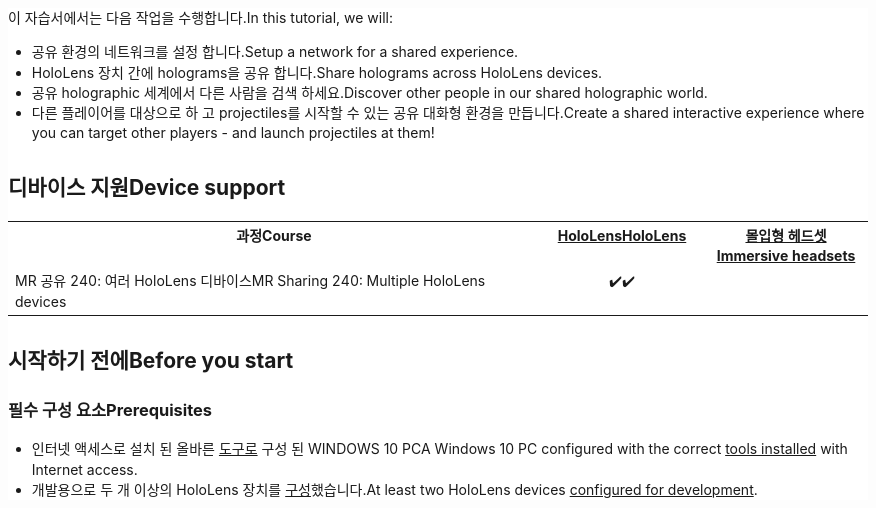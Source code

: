 <span data-ttu-id="ba0cb-113">이 자습서에서는 다음 작업을 수행합니다.</span><span class="sxs-lookup"><span data-stu-id="ba0cb-113">In this tutorial, we will:</span></span>

* <span data-ttu-id="ba0cb-114">공유 환경의 네트워크를 설정 합니다.</span><span class="sxs-lookup"><span data-stu-id="ba0cb-114">Setup a network for a shared experience.</span></span>
* <span data-ttu-id="ba0cb-115">HoloLens 장치 간에 holograms을 공유 합니다.</span><span class="sxs-lookup"><span data-stu-id="ba0cb-115">Share holograms across HoloLens devices.</span></span>
* <span data-ttu-id="ba0cb-116">공유 holographic 세계에서 다른 사람을 검색 하세요.</span><span class="sxs-lookup"><span data-stu-id="ba0cb-116">Discover other people in our shared holographic world.</span></span>
* <span data-ttu-id="ba0cb-117">다른 플레이어를 대상으로 하 고 projectiles를 시작할 수 있는 공유 대화형 환경을 만듭니다.</span><span class="sxs-lookup"><span data-stu-id="ba0cb-117">Create a shared interactive experience where you can target other players - and launch projectiles at them!</span></span>

## <a name="device-support"></a><span data-ttu-id="ba0cb-118">디바이스 지원</span><span class="sxs-lookup"><span data-stu-id="ba0cb-118">Device support</span></span>

<table>
<tr>
<th><span data-ttu-id="ba0cb-119">과정</span><span class="sxs-lookup"><span data-stu-id="ba0cb-119">Course</span></span></th><th style="width:150px"> <span data-ttu-id="ba0cb-120"><a href="/hololens/hololens1-hardware">HoloLens</a></span><span class="sxs-lookup"><span data-stu-id="ba0cb-120"><a href="/hololens/hololens1-hardware">HoloLens</a></span></span></th><th style="width:150px"> <span data-ttu-id="ba0cb-121"><a href="../../../discover/immersive-headset-hardware-details.md">몰입형 헤드셋</a></span><span class="sxs-lookup"><span data-stu-id="ba0cb-121"><a href="../../../discover/immersive-headset-hardware-details.md">Immersive headsets</a></span></span></th>
</tr><tr>
<td><span data-ttu-id="ba0cb-122">MR 공유 240: 여러 HoloLens 디바이스</span><span class="sxs-lookup"><span data-stu-id="ba0cb-122">MR Sharing 240: Multiple HoloLens devices</span></span></td><td style="text-align: center;"> <span data-ttu-id="ba0cb-123">✔️</span><span class="sxs-lookup"><span data-stu-id="ba0cb-123">✔️</span></span></td><td style="text-align: center;"> </td>
</tr>
</table>

## <a name="before-you-start"></a><span data-ttu-id="ba0cb-124">시작하기 전에</span><span class="sxs-lookup"><span data-stu-id="ba0cb-124">Before you start</span></span>

### <a name="prerequisites"></a><span data-ttu-id="ba0cb-125">필수 구성 요소</span><span class="sxs-lookup"><span data-stu-id="ba0cb-125">Prerequisites</span></span>

* <span data-ttu-id="ba0cb-126">인터넷 액세스로 설치 된 올바른 [도구로](../../../develop/install-the-tools.md) 구성 된 WINDOWS 10 PC</span><span class="sxs-lookup"><span data-stu-id="ba0cb-126">A Windows 10 PC configured with the correct [tools installed](../../../develop/install-the-tools.md) with Internet access.</span></span>
* <span data-ttu-id="ba0cb-127">개발용으로 두 개 이상의 HoloLens 장치를 [구성](../../../develop/platform-capabilities-and-apis/using-visual-studio.md#enabling-developer-mode)했습니다.</span><span class="sxs-lookup"><span data-stu-id="ba0cb-127">At least two HoloLens devices [configured for development](../../../develop/platform-capabilities-and-apis/using-visual-studio.md#enabling-developer-mode).</span></span>

